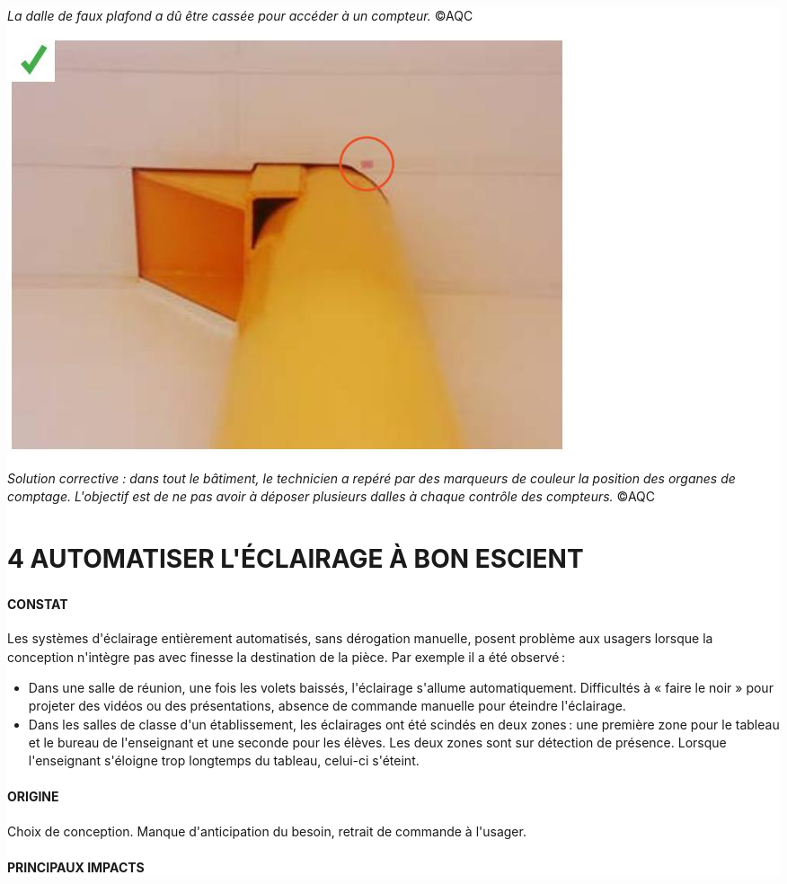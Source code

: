 *La dalle de faux plafond a dû être cassée pour accéder à un compteur.* ©AQC

![](<images/Pilotage - Bâtiments équipés de systèmes de pilotage - 12 enseignements à connaître/_page_12_Picture_20.jpeg>)

*Solution corrective : dans tout le bâtiment, le technicien a repéré par des marqueurs de couleur la position des organes de comptage. L'objectif est de ne pas avoir à déposer plusieurs dalles à chaque contrôle des compteurs.* ©AQC

# 4 AUTOMATISER L'ÉCLAIRAGE À BON ESCIENT

#### **CONSTAT**

Les systèmes d'éclairage entièrement automatisés, sans dérogation manuelle, posent problème aux usagers lorsque la conception n'intègre pas avec finesse la destination de la pièce. Par exemple il a été observé :

- Dans une salle de réunion, une fois les volets baissés, l'éclairage s'allume automatiquement. Difficultés à « faire le noir » pour projeter des vidéos ou des présentations, absence de commande manuelle pour éteindre l'éclairage.
- Dans les salles de classe d'un établissement, les éclairages ont été scindés en deux zones : une première zone pour le tableau et le bureau de l'enseignant et une seconde pour les élèves. Les deux zones sont sur détection de présence. Lorsque l'enseignant s'éloigne trop longtemps du tableau, celui-ci s'éteint.

#### **ORIGINE**

Choix de conception. Manque d'anticipation du besoin, retrait de commande à l'usager.

#### **PRINCIPAUX IMPACTS**
